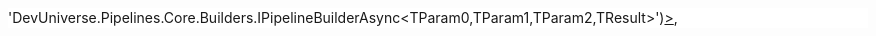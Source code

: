 'DevUniverse.Pipelines.Core.Builders.IPipelineBuilderAsync&lt;TParam0,TParam1,TParam2,TResult&gt;')[&gt;](IPipelineBuilderStepInterface.TDelegate.TPipelineStep.TResult..md 'DevUniverse.Pipelines.Core.Builders.Shared.StepInterface.IPipelineBuilderStepInterface&lt;TDelegate,TPipelineStep,TResult&gt;'),